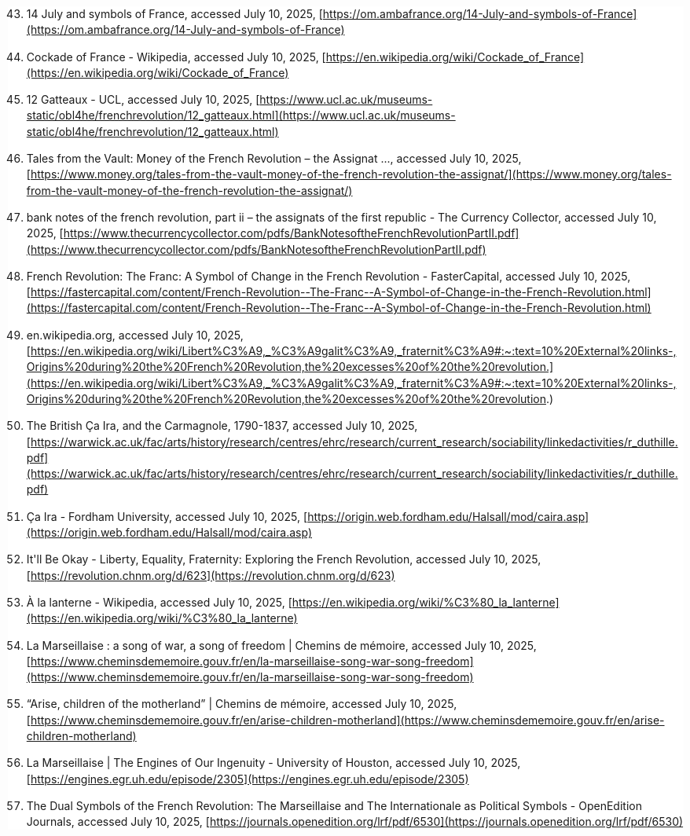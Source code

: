 43. 14 July and symbols of France, accessed July 10, 2025, [https://om.ambafrance.org/14-July-and-symbols-of-France](https://om.ambafrance.org/14-July-and-symbols-of-France)
    
44. Cockade of France - Wikipedia, accessed July 10, 2025, [https://en.wikipedia.org/wiki/Cockade_of_France](https://en.wikipedia.org/wiki/Cockade_of_France)
    
45. 12 Gatteaux - UCL, accessed July 10, 2025, [https://www.ucl.ac.uk/museums-static/obl4he/frenchrevolution/12_gatteaux.html](https://www.ucl.ac.uk/museums-static/obl4he/frenchrevolution/12_gatteaux.html)
    
46. Tales from the Vault: Money of the French Revolution – the Assignat ..., accessed July 10, 2025, [https://www.money.org/tales-from-the-vault-money-of-the-french-revolution-the-assignat/](https://www.money.org/tales-from-the-vault-money-of-the-french-revolution-the-assignat/)
    
47. bank notes of the french revolution, part ii – the assignats of the first republic - The Currency Collector, accessed July 10, 2025, [https://www.thecurrencycollector.com/pdfs/BankNotesoftheFrenchRevolutionPartII.pdf](https://www.thecurrencycollector.com/pdfs/BankNotesoftheFrenchRevolutionPartII.pdf)
    
48. French Revolution: The Franc: A Symbol of Change in the French Revolution - FasterCapital, accessed July 10, 2025, [https://fastercapital.com/content/French-Revolution--The-Franc--A-Symbol-of-Change-in-the-French-Revolution.html](https://fastercapital.com/content/French-Revolution--The-Franc--A-Symbol-of-Change-in-the-French-Revolution.html)
    
49. en.wikipedia.org, accessed July 10, 2025, [https://en.wikipedia.org/wiki/Libert%C3%A9,_%C3%A9galit%C3%A9,_fraternit%C3%A9#:~:text=10%20External%20links-,Origins%20during%20the%20French%20Revolution,the%20excesses%20of%20the%20revolution.](https://en.wikipedia.org/wiki/Libert%C3%A9,_%C3%A9galit%C3%A9,_fraternit%C3%A9#:~:text=10%20External%20links-,Origins%20during%20the%20French%20Revolution,the%20excesses%20of%20the%20revolution.)
    
50. The British Ça Ira, and the Carmagnole, 1790-1837, accessed July 10, 2025, [https://warwick.ac.uk/fac/arts/history/research/centres/ehrc/research/current_research/sociability/linkedactivities/r_duthille.pdf](https://warwick.ac.uk/fac/arts/history/research/centres/ehrc/research/current_research/sociability/linkedactivities/r_duthille.pdf)
    
51. Ça Ira - Fordham University, accessed July 10, 2025, [https://origin.web.fordham.edu/Halsall/mod/caira.asp](https://origin.web.fordham.edu/Halsall/mod/caira.asp)
    
52. It'll Be Okay - Liberty, Equality, Fraternity: Exploring the French Revolution, accessed July 10, 2025, [https://revolution.chnm.org/d/623](https://revolution.chnm.org/d/623)
    
53. À la lanterne - Wikipedia, accessed July 10, 2025, [https://en.wikipedia.org/wiki/%C3%80_la_lanterne](https://en.wikipedia.org/wiki/%C3%80_la_lanterne)
    
54. La Marseillaise : a song of war, a song of freedom | Chemins de mémoire, accessed July 10, 2025, [https://www.cheminsdememoire.gouv.fr/en/la-marseillaise-song-war-song-freedom](https://www.cheminsdememoire.gouv.fr/en/la-marseillaise-song-war-song-freedom)
    
55. “Arise, children of the motherland” | Chemins de mémoire, accessed July 10, 2025, [https://www.cheminsdememoire.gouv.fr/en/arise-children-motherland](https://www.cheminsdememoire.gouv.fr/en/arise-children-motherland)
    
56. La Marseillaise | The Engines of Our Ingenuity - University of Houston, accessed July 10, 2025, [https://engines.egr.uh.edu/episode/2305](https://engines.egr.uh.edu/episode/2305)
    
57. The Dual Symbols of the French Revolution: The Marseillaise and The Internationale as Political Symbols - OpenEdition Journals, accessed July 10, 2025, [https://journals.openedition.org/lrf/pdf/6530](https://journals.openedition.org/lrf/pdf/6530)
    